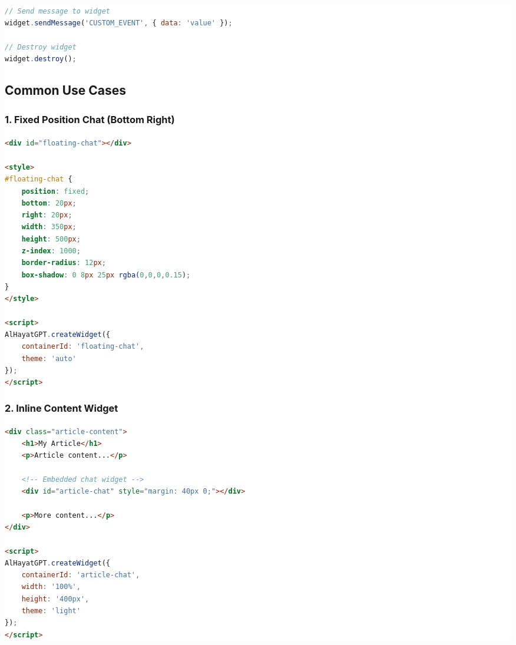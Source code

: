 ```javascript
// Send message to widget
widget.sendMessage('CUSTOM_EVENT', { data: 'value' });

// Destroy widget
widget.destroy();
```

## Common Use Cases

### 1. Fixed Position Chat (Bottom Right)

```html
<div id="floating-chat"></div>

<style>
#floating-chat {
    position: fixed;
    bottom: 20px;
    right: 20px;
    width: 350px;
    height: 500px;
    z-index: 1000;
    border-radius: 12px;
    box-shadow: 0 8px 25px rgba(0,0,0,0.15);
}
</style>

<script>
AlHayatGPT.createWidget({
    containerId: 'floating-chat',
    theme: 'auto'
});
</script>
```

### 2. Inline Content Widget

```html
<div class="article-content">
    <h1>My Article</h1>
    <p>Article content...</p>
    
    <!-- Embedded chat widget -->
    <div id="article-chat" style="margin: 40px 0;"></div>
    
    <p>More content...</p>
</div>

<script>
AlHayatGPT.createWidget({
    containerId: 'article-chat',
    width: '100%',
    height: '400px',
    theme: 'light'
});
</script>
```
